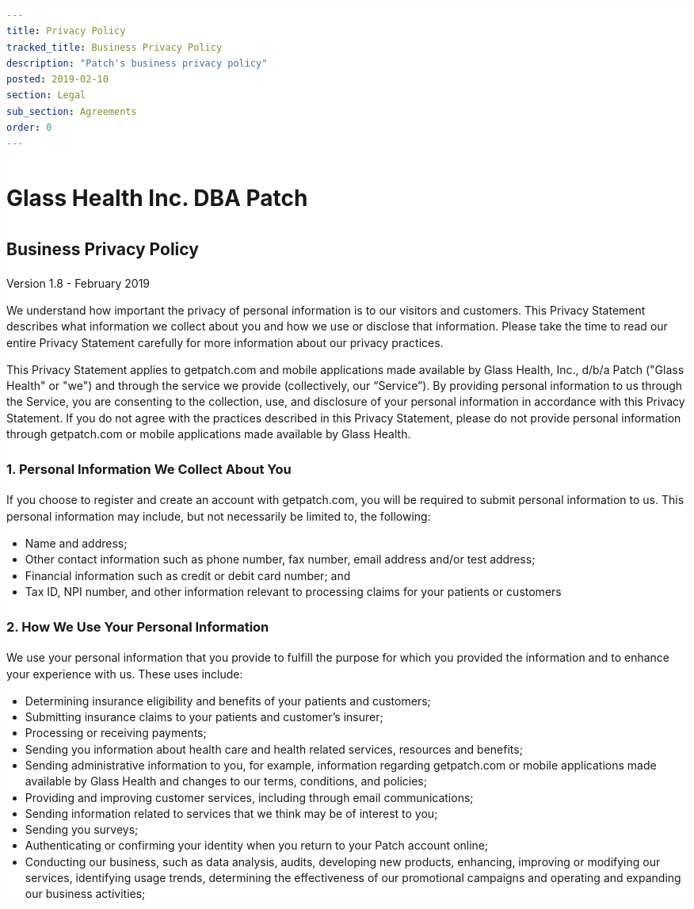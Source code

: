 ```yaml
---
title: Privacy Policy
tracked_title: Business Privacy Policy
description: "Patch's business privacy policy"
posted: 2019-02-10
section: Legal
sub_section: Agreements
order: 0
---
```


Glass Health Inc. DBA Patch
=============
Business Privacy Policy 
----------------
Version 1.8 - February 2019

We understand how important the privacy of personal information is to our visitors and customers. This Privacy Statement describes what information we collect about you and how we use or disclose that information.  Please take the time to read our entire Privacy Statement carefully for more information about our privacy practices.

This Privacy Statement applies to getpatch.com and mobile applications made available by Glass Health, Inc., d/b/a Patch ("Glass Health" or "we") and through the service we provide (collectively, our “Service”).  By providing personal information to us through the Service, you are consenting to the collection, use, and disclosure of your personal information in accordance with this Privacy Statement.  If you do not agree with the practices described in this Privacy Statement, please do not provide personal information through getpatch.com or mobile applications made available by Glass Health.

### 1. Personal Information We Collect About You
If you choose to register and create an account with getpatch.com, you will be required to submit personal information to us. This personal information may include, but not necessarily be limited to, the following:

- Name and address;
- Other contact information such as phone number, fax number, email address and/or test address;
- Financial information such as credit or debit card number; and
- Tax ID, NPI number, and other information relevant to processing claims for your patients or customers 


### 2. How We Use Your Personal Information
We use your personal information that you provide to fulfill the purpose for which you provided the information and to enhance your experience with us. These uses include:

- Determining insurance eligibility and benefits of your patients and customers;
- Submitting insurance claims to your patients and customer’s insurer;
- Processing or receiving payments;
- Sending you information about health care and health related services, resources and benefits;
- Sending administrative information to you, for example, information regarding getpatch.com or mobile applications made available by Glass Health and changes to our terms, conditions, and policies;
- Providing and improving customer services, including through email communications;
- Sending information related to services that we think may be of interest to you;
- Sending you surveys;
- Authenticating or confirming your identity when you return to your Patch account online;
- Conducting our business, such as data analysis, audits, developing new products, enhancing, improving or modifying our services, identifying usage trends, determining the effectiveness of our promotional campaigns and operating and expanding our business activities;